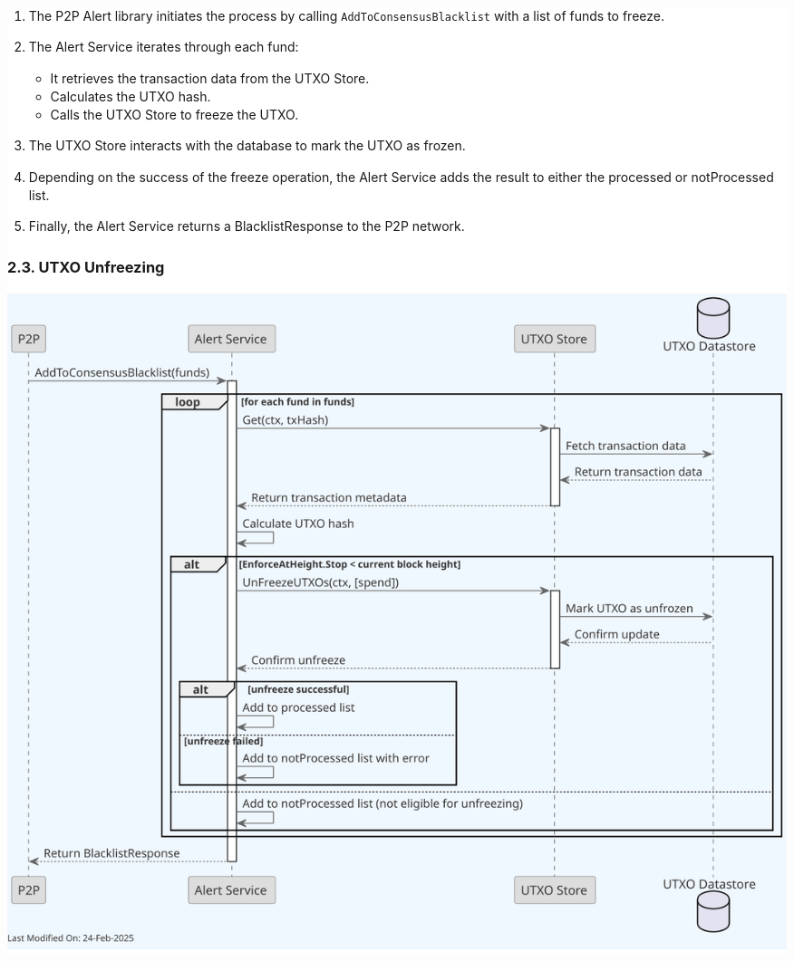 1. The P2P Alert library initiates the process by calling `AddToConsensusBlacklist` with a list of funds to freeze.
2. The Alert Service iterates through each fund:

    - It retrieves the transaction data from the UTXO Store.
    - Calculates the UTXO hash.
    - Calls the UTXO Store to freeze the UTXO.
3. The UTXO Store interacts with the database to mark the UTXO as frozen.
4. Depending on the success of the freeze operation, the Alert Service adds the result to either the processed or notProcessed list.
5. Finally, the Alert Service returns a BlacklistResponse to the P2P network.

### 2.3. UTXO Unfreezing

![alert_unfreeze_utxo.svg](img/plantuml/alert/alert_unfreeze_utxo.svg)
